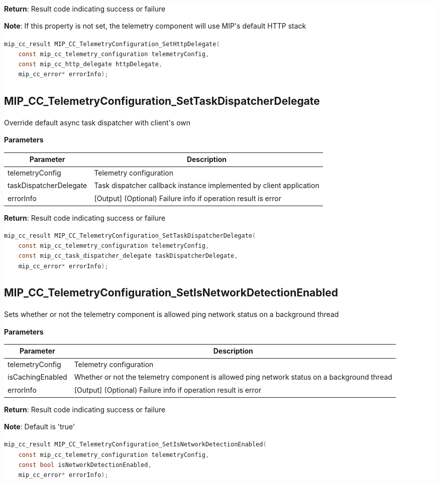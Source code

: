 **Return**: Result code indicating success or failure

**Note**: If this property is not set, the telemetry component will use MIP's default HTTP stack 

```c
mip_cc_result MIP_CC_TelemetryConfiguration_SetHttpDelegate(
    const mip_cc_telemetry_configuration telemetryConfig,
    const mip_cc_http_delegate httpDelegate,
    mip_cc_error* errorInfo);
```

## MIP_CC_TelemetryConfiguration_SetTaskDispatcherDelegate

Override default async task dispatcher with client's own

**Parameters**

Parameter | Description
|---|---|
| telemetryConfig | Telemetry configuration |
| taskDispatcherDelegate | Task dispatcher callback instance implemented by client application |
| errorInfo | [Output] (Optional) Failure info if operation result is error |

**Return**: Result code indicating success or failure

```c
mip_cc_result MIP_CC_TelemetryConfiguration_SetTaskDispatcherDelegate(
    const mip_cc_telemetry_configuration telemetryConfig,
    const mip_cc_task_dispatcher_delegate taskDispatcherDelegate,
    mip_cc_error* errorInfo);
```

## MIP_CC_TelemetryConfiguration_SetIsNetworkDetectionEnabled

Sets whether or not the telemetry component is allowed ping network status on a background thread

**Parameters**

Parameter | Description
|---|---|
| telemetryConfig | Telemetry configuration |
| isCachingEnabled | Whether or not the telemetry component is allowed ping network status on a background thread |
| errorInfo | [Output] (Optional) Failure info if operation result is error |

**Return**: Result code indicating success or failure

**Note**: Default is 'true' 

```c
mip_cc_result MIP_CC_TelemetryConfiguration_SetIsNetworkDetectionEnabled(
    const mip_cc_telemetry_configuration telemetryConfig,
    const bool isNetworkDetectionEnabled,
    mip_cc_error* errorInfo);
```
